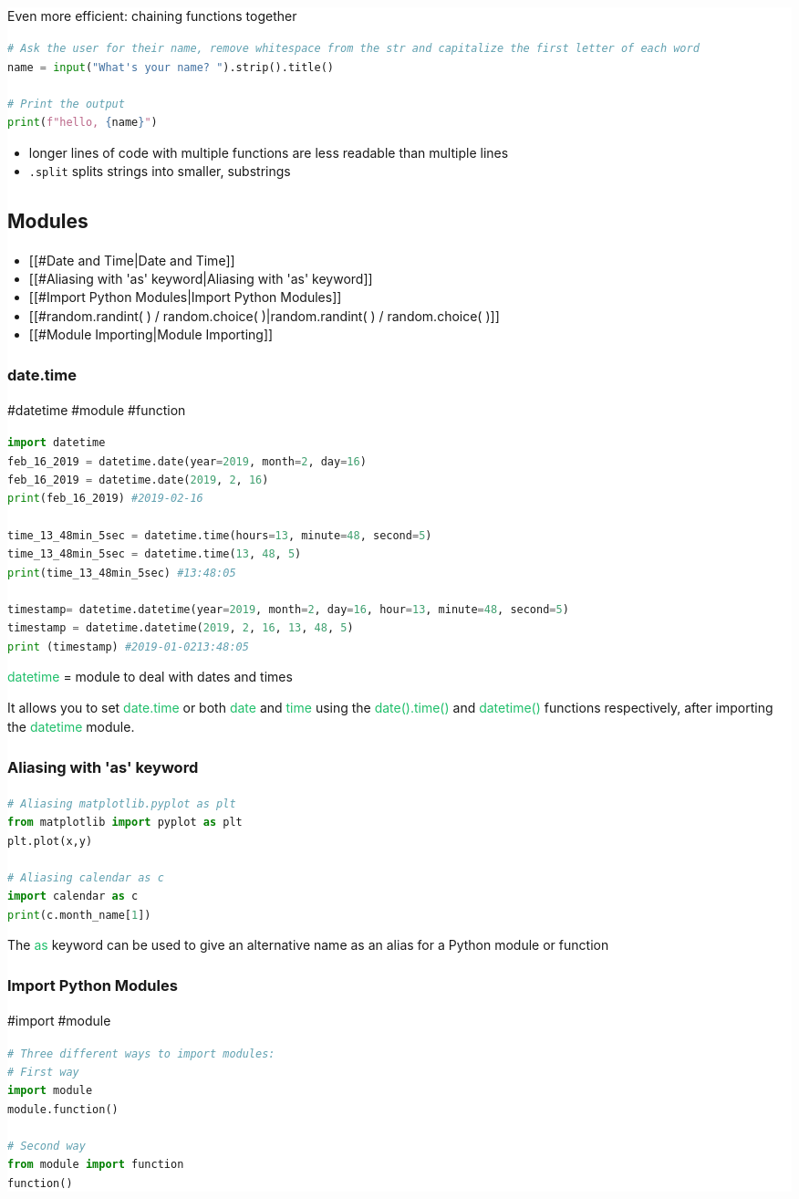 Even more efficient: chaining functions together
```python
# Ask the user for their name, remove whitespace from the str and capitalize the first letter of each word
name = input("What's your name? ").strip().title()

# Print the output
print(f"hello, {name}")
```

- longer lines of code with multiple functions are less readable than multiple lines
- `.split` splits strings into smaller, substrings
## Modules
- [[#Date and Time|Date and Time]]
- [[#Aliasing with 'as' keyword|Aliasing with 'as' keyword]]
- [[#Import Python Modules|Import Python Modules]]
- [[#random.randint( ) / random.choice( )|random.randint( ) / random.choice( )]]
- [[#Module Importing|Module Importing]]
### date.time
#datetime #module #function 
```python
import datetime
feb_16_2019 = datetime.date(year=2019, month=2, day=16)
feb_16_2019 = datetime.date(2019, 2, 16)
print(feb_16_2019) #2019-02-16

time_13_48min_5sec = datetime.time(hours=13, minute=48, second=5)
time_13_48min_5sec = datetime.time(13, 48, 5)
print(time_13_48min_5sec) #13:48:05

timestamp= datetime.datetime(year=2019, month=2, day=16, hour=13, minute=48, second=5)
timestamp = datetime.datetime(2019, 2, 16, 13, 48, 5)
print (timestamp) #2019-01-0213:48:05
```
<span style='color:#20bf6b'>datetime</span> = module to deal with dates and times

It allows you to set <span style='color:#20bf6b'>date.time</span> or both <span style='color:#20bf6b'>date</span> and <span style='color:#20bf6b'>time</span> using the<span style='color:#20bf6b'> date().time()</span> and <span style='color:#20bf6b'>datetime()</span> functions respectively, after importing the <span style='color:#20bf6b'>datetime</span> module. 
### Aliasing with 'as' keyword
```python
# Aliasing matplotlib.pyplot as plt
from matplotlib import pyplot as plt
plt.plot(x,y)

# Aliasing calendar as c
import calendar as c
print(c.month_name[1])
```
The <span style='color:#20bf6b'>as</span> keyword can be used to give an alternative name as an alias for a Python module or function
### Import Python Modules
#import #module 
```python
# Three different ways to import modules: 
# First way
import module
module.function()

# Second way
from module import function
function()
```